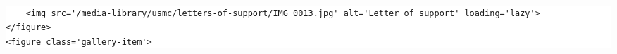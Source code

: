         <img src='/media-library/usmc/letters-of-support/IMG_0013.jpg' alt='Letter of support' loading='lazy'>
    </figure>
    <figure class='gallery-item'>